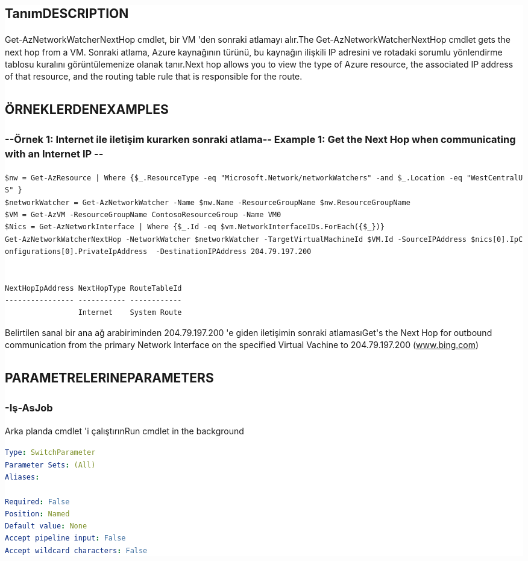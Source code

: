 ## <span data-ttu-id="d1852-107">Tanım</span><span class="sxs-lookup"><span data-stu-id="d1852-107">DESCRIPTION</span></span>
<span data-ttu-id="d1852-108">Get-AzNetworkWatcherNextHop cmdlet, bir VM 'den sonraki atlamayı alır.</span><span class="sxs-lookup"><span data-stu-id="d1852-108">The Get-AzNetworkWatcherNextHop cmdlet gets the next hop from a VM.</span></span> <span data-ttu-id="d1852-109">Sonraki atlama, Azure kaynağının türünü, bu kaynağın ilişkili IP adresini ve rotadaki sorumlu yönlendirme tablosu kuralını görüntülemenize olanak tanır.</span><span class="sxs-lookup"><span data-stu-id="d1852-109">Next hop allows you to view the type of Azure resource, the associated IP address of that resource, and the routing table rule that is responsible for the route.</span></span>

## <span data-ttu-id="d1852-110">ÖRNEKLERDEN</span><span class="sxs-lookup"><span data-stu-id="d1852-110">EXAMPLES</span></span>

### <span data-ttu-id="d1852-111">--Örnek 1: Internet ile iletişim kurarken sonraki atlama</span><span class="sxs-lookup"><span data-stu-id="d1852-111">-- Example 1: Get the Next Hop when communicating with an Internet IP --</span></span>
```
$nw = Get-AzResource | Where {$_.ResourceType -eq "Microsoft.Network/networkWatchers" -and $_.Location -eq "WestCentralUS" } 
$networkWatcher = Get-AzNetworkWatcher -Name $nw.Name -ResourceGroupName $nw.ResourceGroupName 
$VM = Get-AzVM -ResourceGroupName ContosoResourceGroup -Name VM0
$Nics = Get-AzNetworkInterface | Where {$_.Id -eq $vm.NetworkInterfaceIDs.ForEach({$_})}
Get-AzNetworkWatcherNextHop -NetworkWatcher $networkWatcher -TargetVirtualMachineId $VM.Id -SourceIPAddress $nics[0].IpConfigurations[0].PrivateIpAddress  -DestinationIPAddress 204.79.197.200


NextHopIpAddress NextHopType RouteTableId
---------------- ----------- ------------
                 Internet    System Route
```

<span data-ttu-id="d1852-112">Belirtilen sanal bir ana ağ arabiriminden 204.79.197.200 'e giden iletişimin sonraki atlaması</span><span class="sxs-lookup"><span data-stu-id="d1852-112">Get's the Next Hop for outbound communication from the primary Network Interface on the specified Virtual Vachine to 204.79.197.200 (www.bing.com)</span></span>

## <span data-ttu-id="d1852-113">PARAMETRELERINE</span><span class="sxs-lookup"><span data-stu-id="d1852-113">PARAMETERS</span></span>

### <span data-ttu-id="d1852-114">-Iş</span><span class="sxs-lookup"><span data-stu-id="d1852-114">-AsJob</span></span>
<span data-ttu-id="d1852-115">Arka planda cmdlet 'i çalıştırın</span><span class="sxs-lookup"><span data-stu-id="d1852-115">Run cmdlet in the background</span></span>

```yaml
Type: SwitchParameter
Parameter Sets: (All)
Aliases: 

Required: False
Position: Named
Default value: None
Accept pipeline input: False
Accept wildcard characters: False
```
